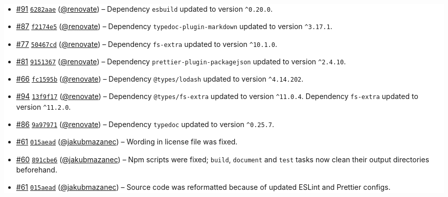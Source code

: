 - [#91](https://github.com/jakubmazanec/js-tools/pull/91)
  [`6282aae`](https://github.com/jakubmazanec/js-tools/commit/6282aae60186472c75b77cbe6e9c50f8d5f128f7)
  ([@renovate](https://github.com/apps/renovate)) – Dependency `esbuild` updated to version
  `^0.20.0`.

- [#87](https://github.com/jakubmazanec/js-tools/pull/87)
  [`f2174e5`](https://github.com/jakubmazanec/js-tools/commit/f2174e50534f27088616f2533e5e3b8309e9d9c8)
  ([@renovate](https://github.com/apps/renovate)) – Dependency `typedoc-plugin-markdown` updated to
  version `^3.17.1`.

- [#77](https://github.com/jakubmazanec/js-tools/pull/77)
  [`50467cd`](https://github.com/jakubmazanec/js-tools/commit/50467cd33ce8a3feae3d39c4712847c1a6f27606)
  ([@renovate](https://github.com/apps/renovate)) – Dependency `fs-extra` updated to version
  `^10.1.0`.

- [#81](https://github.com/jakubmazanec/js-tools/pull/81)
  [`9151367`](https://github.com/jakubmazanec/js-tools/commit/91513674bac7bb66c69c7b37a8f48604935acf5b)
  ([@renovate](https://github.com/apps/renovate)) – Dependency `prettier-plugin-packagejson` updated
  to version `^2.4.10`.

- [#66](https://github.com/jakubmazanec/js-tools/pull/66)
  [`fc1595b`](https://github.com/jakubmazanec/js-tools/commit/fc1595bbf4c68d5a8ded384b3b78ccaeff8699fa)
  ([@renovate](https://github.com/apps/renovate)) – Dependency `@types/lodash` updated to version
  `^4.14.202`.

- [#94](https://github.com/jakubmazanec/js-tools/pull/94)
  [`13f9f17`](https://github.com/jakubmazanec/js-tools/commit/13f9f170e6c5a849919115ef206c487c60e26e40)
  ([@renovate](https://github.com/apps/renovate)) – Dependency `@types/fs-extra` updated to version
  `^11.0.4`. Dependency `fs-extra` updated to version `^11.2.0`.

- [#86](https://github.com/jakubmazanec/js-tools/pull/86)
  [`9a97971`](https://github.com/jakubmazanec/js-tools/commit/9a97971f6e6fc7f245f33df3eef8feacd06cd9c0)
  ([@renovate](https://github.com/apps/renovate)) – Dependency `typedoc` updated to version
  `^0.25.7`.

- [#61](https://github.com/jakubmazanec/js-tools/pull/61)
  [`015aead`](https://github.com/jakubmazanec/js-tools/commit/015aead928cf2aecf5bdf1380566961f895abb1c)
  ([@jakubmazanec](https://github.com/jakubmazanec)) – Wording in license file was fixed.

- [#60](https://github.com/jakubmazanec/js-tools/pull/60)
  [`891cbe6`](https://github.com/jakubmazanec/js-tools/commit/891cbe6073aa9c0a40dc54e2cd2687fb9b20ac64)
  ([@jakubmazanec](https://github.com/jakubmazanec)) – Npm scripts were fixed; `build`, `document`
  and `test` tasks now clean their output directories beforehand.

- [#61](https://github.com/jakubmazanec/js-tools/pull/61)
  [`015aead`](https://github.com/jakubmazanec/js-tools/commit/015aead928cf2aecf5bdf1380566961f895abb1c)
  ([@jakubmazanec](https://github.com/jakubmazanec)) – Source code was reformatted because of
  updated ESLint and Prettier configs.
